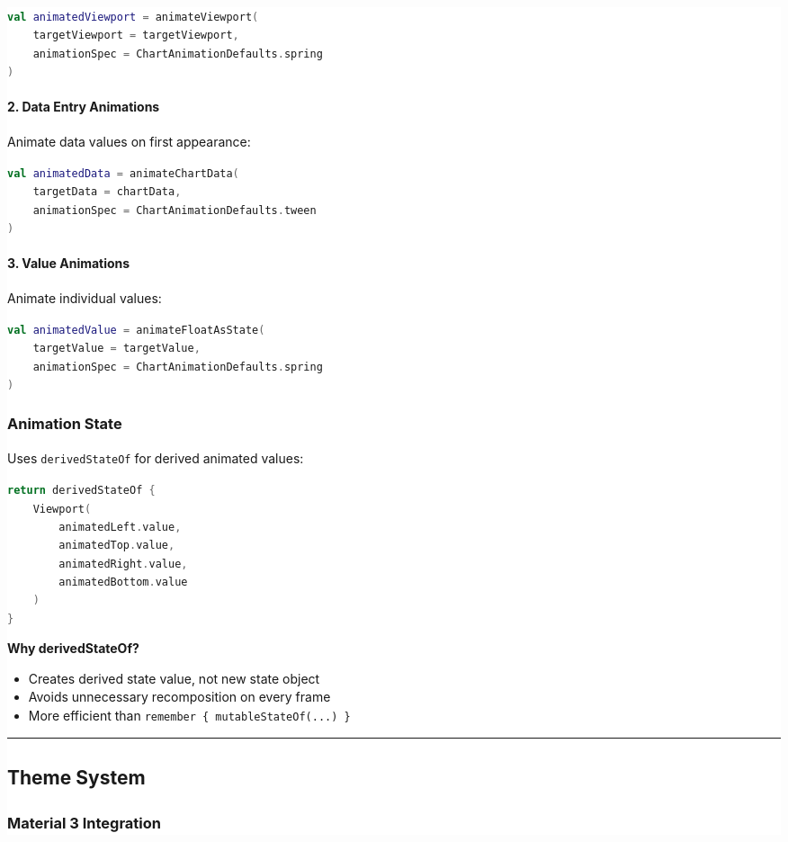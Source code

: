```kotlin
val animatedViewport = animateViewport(
    targetViewport = targetViewport,
    animationSpec = ChartAnimationDefaults.spring
)
```

#### 2. Data Entry Animations

Animate data values on first appearance:

```kotlin
val animatedData = animateChartData(
    targetData = chartData,
    animationSpec = ChartAnimationDefaults.tween
)
```

#### 3. Value Animations

Animate individual values:

```kotlin
val animatedValue = animateFloatAsState(
    targetValue = targetValue,
    animationSpec = ChartAnimationDefaults.spring
)
```

### Animation State

Uses `derivedStateOf` for derived animated values:

```kotlin
return derivedStateOf {
    Viewport(
        animatedLeft.value,
        animatedTop.value,
        animatedRight.value,
        animatedBottom.value
    )
}
```

**Why derivedStateOf?**
- Creates derived state value, not new state object
- Avoids unnecessary recomposition on every frame
- More efficient than `remember { mutableStateOf(...) }`

---

## Theme System

### Material 3 Integration
